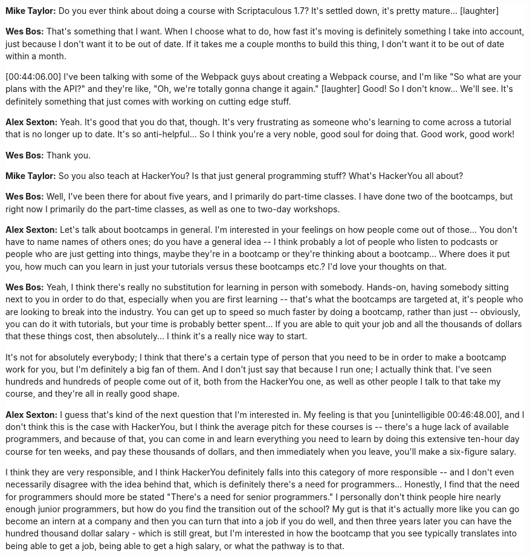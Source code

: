 **Mike Taylor:** Do you ever think about doing a course with Scriptaculous 1.7? It's settled down, it's pretty mature... \[laughter\]

**Wes Bos:** That's something that I want. When I choose what to do, how fast it's moving is definitely something I take into account, just because I don't want it to be out of date. If it takes me a couple months to build this thing, I don't want it to be out of date within a month.

\[00:44:06.00\] I've been talking with some of the Webpack guys about creating a Webpack course, and I'm like "So what are your plans with the API?" and they're like, "Oh, we're totally gonna change it again." \[laughter\] Good! So I don't know... We'll see. It's definitely something that just comes with working on cutting edge stuff.

**Alex Sexton:** Yeah. It's good that you do that, though. It's very frustrating as someone who's learning to come across a tutorial that is no longer up to date. It's so anti-helpful... So I think you're a very noble, good soul for doing that. Good work, good work!

**Wes Bos:** Thank you.

**Mike Taylor:** So you also teach at HackerYou? Is that just general programming stuff? What's HackerYou all about?

**Wes Bos:** Well, I've been there for about five years, and I primarily do part-time classes. I have done two of the bootcamps, but right now I primarily do the part-time classes, as well as one to two-day workshops.

**Alex Sexton:** Let's talk about bootcamps in general. I'm interested in your feelings on how people come out of those... You don't have to name names of others ones; do you have a general idea -- I think probably a lot of people who listen to podcasts or people who are just getting into things, maybe they're in a bootcamp or they're thinking about a bootcamp... Where does it put you, how much can you learn in just your tutorials versus these bootcamps etc.? I'd love your thoughts on that.

**Wes Bos:** Yeah, I think there's really no substitution for learning in person with somebody. Hands-on, having somebody sitting next to you in order to do that, especially when you are first learning -- that's what the bootcamps are targeted at, it's people who are looking to break into the industry. You can get up to speed so much faster by doing a bootcamp, rather than just -- obviously, you can do it with tutorials, but your time is probably better spent... If you are able to quit your job and all the thousands of dollars that these things cost, then absolutely... I think it's a really nice way to start.

It's not for absolutely everybody; I think that there's a certain type of person that you need to be in order to make a bootcamp work for you, but I'm definitely a big fan of them. And I don't just say that because I run one; I actually think that. I've seen hundreds and hundreds of people come out of it, both from the HackerYou one, as well as other people I talk to that take my course, and they're all in really good shape.

**Alex Sexton:** I guess that's kind of the next question that I'm interested in. My feeling is that you \[unintelligible 00:46:48.00\], and I don't think this is the case with HackerYou, but I think the average pitch for these courses is -- there's a huge lack of available programmers, and because of that, you can come in and learn everything you need to learn by doing this extensive ten-hour day course for ten weeks, and pay these thousands of dollars, and then immediately when you leave, you'll make a six-figure salary.

I think they are very responsible, and I think HackerYou definitely falls into this category of more responsible -- and I don't even necessarily disagree with the idea behind that, which is definitely there's a need for programmers... Honestly, I find that the need for programmers should more be stated "There's a need for senior programmers." I personally don't think people hire nearly enough junior programmers, but how do you find the transition out of the school? My gut is that it's actually more like you can go become an intern at a company and then you can turn that into a job if you do well, and then three years later you can have the hundred thousand dollar salary - which is still great, but I'm interested in how the bootcamp that you see typically translates into being able to get a job, being able to get a high salary, or what the pathway is to that.
